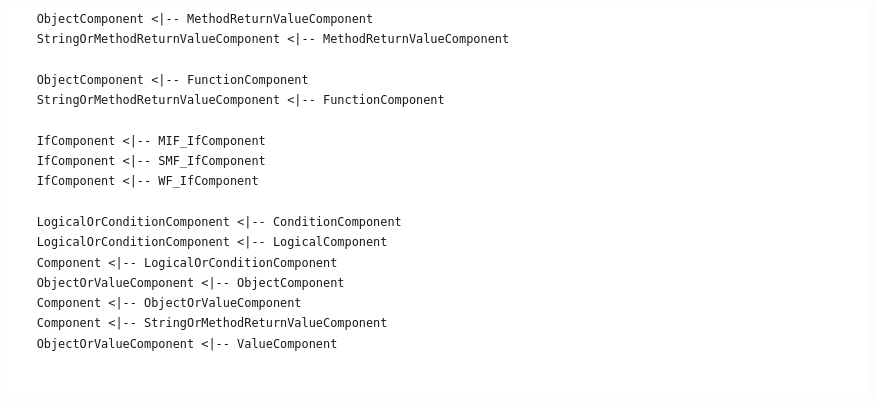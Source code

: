 ```mermaid
    ObjectComponent <|-- MethodReturnValueComponent
    StringOrMethodReturnValueComponent <|-- MethodReturnValueComponent

    ObjectComponent <|-- FunctionComponent
    StringOrMethodReturnValueComponent <|-- FunctionComponent
    
    IfComponent <|-- MIF_IfComponent
    IfComponent <|-- SMF_IfComponent
    IfComponent <|-- WF_IfComponent

    LogicalOrConditionComponent <|-- ConditionComponent
    LogicalOrConditionComponent <|-- LogicalComponent
    Component <|-- LogicalOrConditionComponent
    ObjectOrValueComponent <|-- ObjectComponent
    Component <|-- ObjectOrValueComponent
    Component <|-- StringOrMethodReturnValueComponent
    ObjectOrValueComponent <|-- ValueComponent
    
    

```